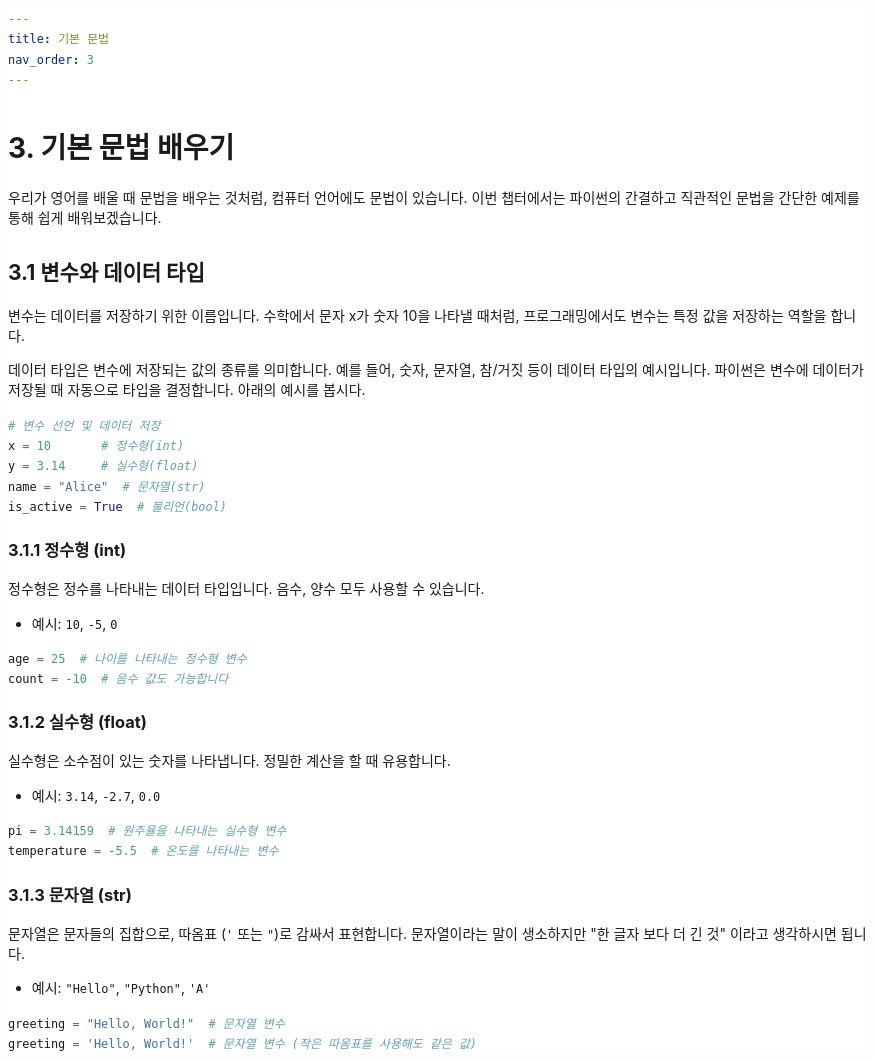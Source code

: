 ```yaml
---
title: 기본 문법
nav_order: 3
---
```


# 3. 기본 문법 배우기

우리가 영어를 배울 때 문법을 배우는 것처럼, 컴퓨터 언어에도 문법이 있습니다. 이번 챕터에서는 파이썬의 간결하고 직관적인 문법을 간단한 예제를 통해 쉽게 배워보겠습니다.

## 3.1 변수와 데이터 타입

변수는 데이터를 저장하기 위한 이름입니다. 수학에서 문자 x가 숫자 10을 나타낼 때처럼, 프로그래밍에서도 변수는 특정 값을 저장하는 역할을 합니다.

데이터 타입은 변수에 저장되는 값의 종류를 의미합니다. 예를 들어, 숫자, 문자열, 참/거짓 등이 데이터 타입의 예시입니다. 파이썬은 변수에 데이터가 저장될 때 자동으로 타입을 결정합니다. 아래의 예시를 봅시다.

```python
# 변수 선언 및 데이터 저장
x = 10       # 정수형(int)
y = 3.14     # 실수형(float)
name = "Alice"  # 문자열(str)
is_active = True  # 불리언(bool)
```

### 3.1.1 정수형 (int)

정수형은 정수를 나타내는 데이터 타입입니다. 음수, 양수 모두 사용할 수 있습니다.

- 예시: `10`, `-5`, `0`

```python
age = 25  # 나이를 나타내는 정수형 변수
count = -10  # 음수 값도 가능합니다
```

### 3.1.2 실수형 (float)

실수형은 소수점이 있는 숫자를 나타냅니다. 정밀한 계산을 할 때 유용합니다.

- 예시: `3.14`, `-2.7`, `0.0`

```python
pi = 3.14159  # 원주율을 나타내는 실수형 변수
temperature = -5.5  # 온도를 나타내는 변수
```

### 3.1.3 문자열 (str)

문자열은 문자들의 집합으로, 따옴표 (`'` 또는 `"`)로 감싸서 표현합니다. 문자열이라는 말이 생소하지만 "한 글자 보다 더 긴 것" 이라고 생각하시면 됩니다.

- 예시: `"Hello"`, `"Python"`, `'A'`

```python
greeting = "Hello, World!"  # 문자열 변수
greeting = 'Hello, World!'  # 문자열 변수 (작은 따옴표를 사용해도 같은 값)
```
